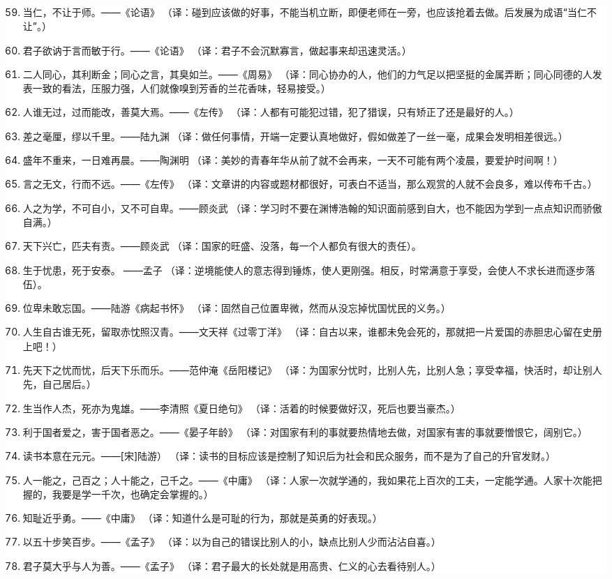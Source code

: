 59. 当仁，不让于师。——《论语》
    （译：碰到应该做的好事，不能当机立断，即便老师在一旁，也应该抢着去做。后发展为成语“当仁不让”。）

60. 君子欲讷于言而敏于行。——《论语》
    （译：君子不会沉默寡言，做起事来却迅速灵活。）

61. 二人同心，其利断金；同心之言，其臭如兰。——《周易》
    （译：同心协办的人，他们的力气足以把坚挺的金属弄断；同心同德的人发表一致的看法，压服力强，人们就像嗅到芳香的兰花香味，轻易接受。）

62. 人谁无过，过而能改，善莫大焉。——《左传》
    （译：人都有可能犯过错，犯了猎误，只有矫正了还是最好的人。）

63. 差之毫厘，缪以千里。——陆九渊
    （译：做任何事情，开端一定要认真地做好，假如做差了一丝一毫，成果会发明相差很远。）

64. 盛年不重来，一日难再晨。——陶渊明
    （译：美妙的青春年华从前了就不会再来，一天不可能有两个凌晨，要爱护时间啊！）

65. 言之无文，行而不远。——《左传》
    （译：文章讲的内容或题材都很好，可表白不适当，那么观赏的人就不会良多，难以传布千古。）

66. 人之为学，不可自小，又不可自卑。——顾炎武
    （译：学习时不要在渊博浩翰的知识面前感到自大，也不能因为学到一点点知识而骄傲自满。）

67. 天下兴亡，匹夫有责。——顾炎武
    （译：国家的旺盛、没落，每一个人都负有很大的责任）。

68. 生于忧患，死于安泰。 ——孟子
    （译：逆境能使人的意志得到锤炼，使人更刚强。相反，时常满意于享受，会使人不求长进而逐步落伍）。

69. 位卑未敢忘国。——陆游《病起书怀》
    （译：固然自己位置卑微，然而从没忘掉忧国忧民的义务。）

70. 人生自古谁无死，留取赤忱照汉青。——文天祥《过零丁洋》
    （译：自古以来，谁都未免会死的，那就把一片爱国的赤胆忠心留在史册上吧！）

71. 先天下之忧而忧，后天下乐而乐。——范仲淹《岳阳楼记》
    （译：为国家分忧时，比别人先，比别人急；享受幸福，快活时，却让别人先，自己居后。）

72. 生当作人杰，死亦为鬼雄。——李清照《夏日绝句》
    （译：活着的时候要做好汉，死后也要当豪杰。）

73. 利于国者爱之，害于国者恶之。——《晏子年龄》
    （译：对国家有利的事就要热情地去做，对国家有害的事就要憎恨它，阔别它。）

74. 读书本意在元元。——[宋]陆游）
    （译：读书的目标应该是控制了知识后为社会和民众服务，而不是为了自己的升官发财。）

75. 人一能之，己百之；人十能之，己千之。——《中庸》
    （译：人家一次就学通的，我如果花上百次的工夫，一定能学通。人家十次能把握的，我要是学一千次，也确定会掌握的。）

76. 知耻近乎勇。——《中庸》
    （译：知道什么是可耻的行为，那就是英勇的好表现。）

77. 以五十步笑百步。——《孟子》
    （译：以为自己的错误比别人的小，缺点比别人少而沾沾自喜。）

78. 君子莫大乎与人为善。——《孟子》
    （译：君子最大的长处就是用高贵、仁义的心去看待别人。）
